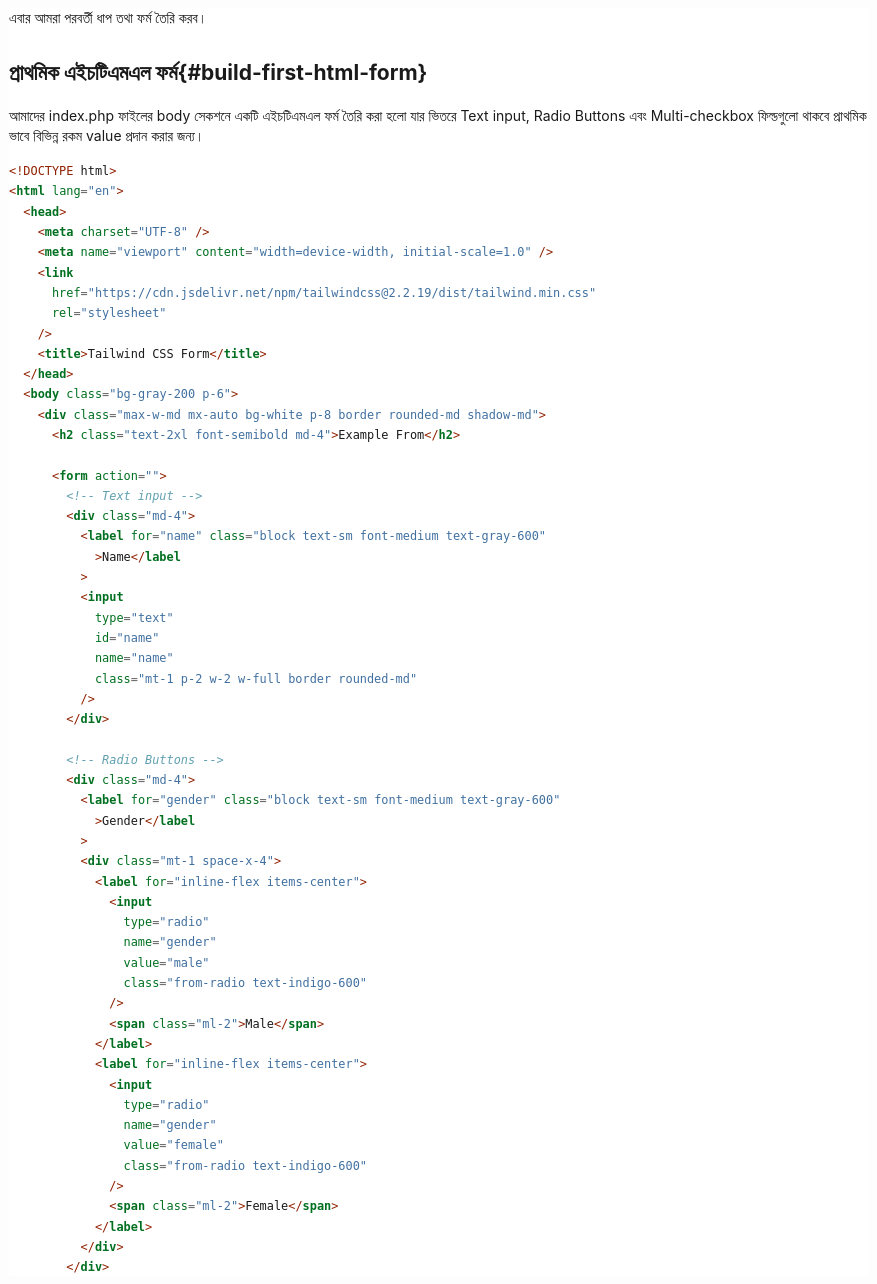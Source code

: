 এবার আমরা পরবর্তী ধাপ তথা ফর্ম তৈরি করব।

## প্রাথমিক এইচটিএমএল ফর্ম{#build-first-html-form}

আমাদের index.php ফাইলের body সেকশনে একটি এইচটিএমএল ফর্ম তৈরি করা হলো যার ভিতরে Text input, Radio Buttons এবং Multi-checkbox ফিল্ডগুলো থাকবে প্রাথমিক ভাবে বিভিন্ন রকম value প্রদান করার জন্য।

```html
<!DOCTYPE html>
<html lang="en">
  <head>
    <meta charset="UTF-8" />
    <meta name="viewport" content="width=device-width, initial-scale=1.0" />
    <link
      href="https://cdn.jsdelivr.net/npm/tailwindcss@2.2.19/dist/tailwind.min.css"
      rel="stylesheet"
    />
    <title>Tailwind CSS Form</title>
  </head>
  <body class="bg-gray-200 p-6">
    <div class="max-w-md mx-auto bg-white p-8 border rounded-md shadow-md">
      <h2 class="text-2xl font-semibold md-4">Example From</h2>

      <form action="">
        <!-- Text input -->
        <div class="md-4">
          <label for="name" class="block text-sm font-medium text-gray-600"
            >Name</label
          >
          <input
            type="text"
            id="name"
            name="name"
            class="mt-1 p-2 w-2 w-full border rounded-md"
          />
        </div>

        <!-- Radio Buttons -->
        <div class="md-4">
          <label for="gender" class="block text-sm font-medium text-gray-600"
            >Gender</label
          >
          <div class="mt-1 space-x-4">
            <label for="inline-flex items-center">
              <input
                type="radio"
                name="gender"
                value="male"
                class="from-radio text-indigo-600"
              />
              <span class="ml-2">Male</span>
            </label>
            <label for="inline-flex items-center">
              <input
                type="radio"
                name="gender"
                value="female"
                class="from-radio text-indigo-600"
              />
              <span class="ml-2">Female</span>
            </label>
          </div>
        </div>

```